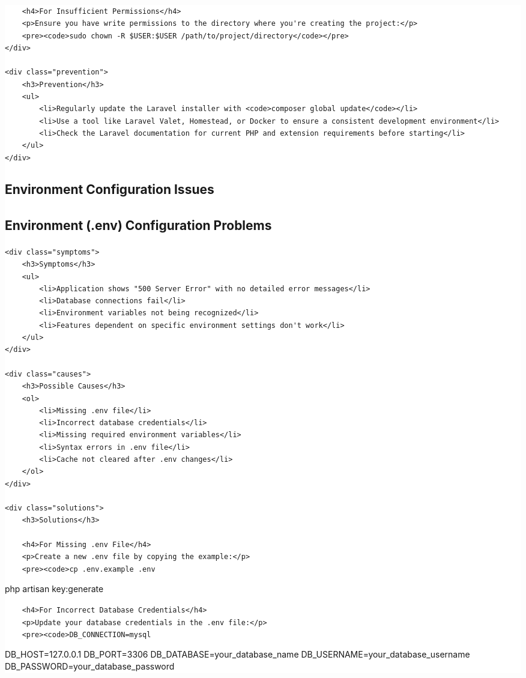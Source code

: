         <h4>For Insufficient Permissions</h4>
        <p>Ensure you have write permissions to the directory where you're creating the project:</p>
        <pre><code>sudo chown -R $USER:$USER /path/to/project/directory</code></pre>
    </div>

    <div class="prevention">
        <h3>Prevention</h3>
        <ul>
            <li>Regularly update the Laravel installer with <code>composer global update</code></li>
            <li>Use a tool like Laravel Valet, Homestead, or Docker to ensure a consistent development environment</li>
            <li>Check the Laravel documentation for current PHP and extension requirements before starting</li>
        </ul>
    </div>
</div>

## Environment Configuration Issues

<div class="troubleshooting-guide">
    <h2>Environment (.env) Configuration Problems</h2>

    <div class="symptoms">
        <h3>Symptoms</h3>
        <ul>
            <li>Application shows "500 Server Error" with no detailed error messages</li>
            <li>Database connections fail</li>
            <li>Environment variables not being recognized</li>
            <li>Features dependent on specific environment settings don't work</li>
        </ul>
    </div>

    <div class="causes">
        <h3>Possible Causes</h3>
        <ol>
            <li>Missing .env file</li>
            <li>Incorrect database credentials</li>
            <li>Missing required environment variables</li>
            <li>Syntax errors in .env file</li>
            <li>Cache not cleared after .env changes</li>
        </ol>
    </div>

    <div class="solutions">
        <h3>Solutions</h3>
        
        <h4>For Missing .env File</h4>
        <p>Create a new .env file by copying the example:</p>
        <pre><code>cp .env.example .env
php artisan key:generate</code></pre>
        
        <h4>For Incorrect Database Credentials</h4>
        <p>Update your database credentials in the .env file:</p>
        <pre><code>DB_CONNECTION=mysql
DB_HOST=127.0.0.1
DB_PORT=3306
DB_DATABASE=your_database_name
DB_USERNAME=your_database_username
DB_PASSWORD=your_database_password</code></pre>
        